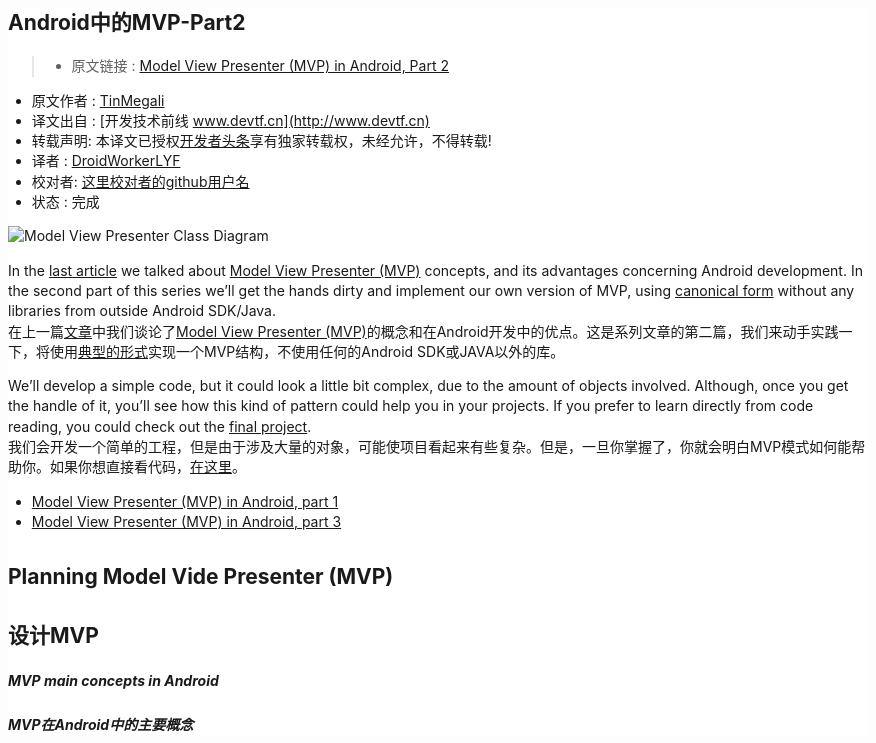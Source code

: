 Android中的MVP-Part2
---

> * 原文链接 : [Model View Presenter (MVP) in Android, Part 2](http://www.tinmegali.com/en/model-view-presenter-mvp-in-android-part-2/)
* 原文作者 : [TinMegali](https://medium.com/@tinmegali)
* 译文出自 : [开发技术前线 www.devtf.cn](http://www.devtf.cn)
* 转载声明: 本译文已授权[开发者头条](http://toutiao.io/download)享有独家转载权，未经允许，不得转载!
* 译者 : [DroidWorkerLYF](https://github.com/DroidWorkerLYF) 
* 校对者: [这里校对者的github用户名](https://github.com/)  
* 状态 :  完成

![Model View Presenter Class
Diagram](http://i2.wp.com/www.tinmegali.com/wp-content/uploads/2016/03/MVP_ClassDiagram-en-1.png?fit=800%2C608)

In the [last
article](http://www.tinmegali.com/model-view-presenter-mvp-no-android-introducao/) we
talked about [Model View Presenter
(MVP)](https://pt.wikipedia.org/wiki/Model-view-presenter) concepts, and
its advantages concerning Android development. In the second part of
this series we’ll get the hands dirty and implement our own version of
MVP, using [canonical
form](https://en.wikipedia.org/wiki/Canonical_form) without any
libraries from outside Android SDK/Java.  
在上一篇[文章](http://www.tinmegali.com/model-view-presenter-mvp-no-android-introducao/)中我们谈论了[Model View Presenter
(MVP)](https://pt.wikipedia.org/wiki/Model-view-presenter)的概念和在Android开发中的优点。这是系列文章的第二篇，我们来动手实践一下，将使用[典型的形式](https://en.wikipedia.org/wiki/Canonical_form)实现一个MVP结构，不使用任何的Android SDK或JAVA以外的库。

We’ll develop a simple code, but it could look a little bit complex, due
to the amount of objects involved. Although, once you get the handle of
it, you’ll see how this kind of pattern could help you in your projects.
If you prefer to learn directly from code reading, you could check out
the [final
project](https://github.com/tinmegali/simple-mvp/tree/master/AndroidMVP/mvp/src/main/java/com/tinmegali/mvp/mvp).  
我们会开发一个简单的工程，但是由于涉及大量的对象，可能使项目看起来有些复杂。但是，一旦你掌握了，你就会明白MVP模式如何能帮助你。如果你想直接看代码，[在这里](https://github.com/tinmegali/simple-mvp/tree/master/AndroidMVP/mvp/src/main/java/com/tinmegali/mvp/mvp)。

-   [Model View Presenter (MVP) in Android, part
    1](http://wp.me/p7gH7l-2x)
-   [Model View Presenter (MVP) in Android,
    part 3](http://wp.me/p7gH7l-34)

Planning Model Vide Presenter (MVP)
-----------------------------------
设计MVP
------

##### MVP main concepts in Android
##### MVP在Android中的主要概念
